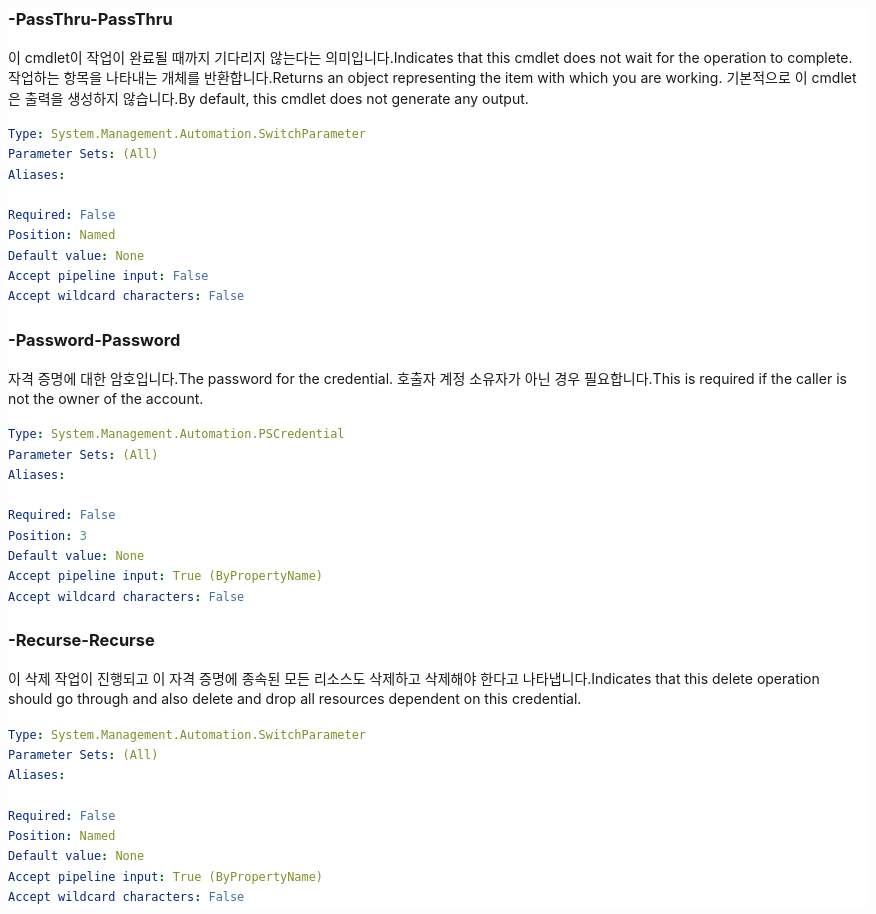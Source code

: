 ### <span data-ttu-id="3e505-121">-PassThru</span><span class="sxs-lookup"><span data-stu-id="3e505-121">-PassThru</span></span>
<span data-ttu-id="3e505-122">이 cmdlet이 작업이 완료될 때까지 기다리지 않는다는 의미입니다.</span><span class="sxs-lookup"><span data-stu-id="3e505-122">Indicates that this cmdlet does not wait for the operation to complete.</span></span>
<span data-ttu-id="3e505-123">작업하는 항목을 나타내는 개체를 반환합니다.</span><span class="sxs-lookup"><span data-stu-id="3e505-123">Returns an object representing the item with which you are working.</span></span>
<span data-ttu-id="3e505-124">기본적으로 이 cmdlet은 출력을 생성하지 않습니다.</span><span class="sxs-lookup"><span data-stu-id="3e505-124">By default, this cmdlet does not generate any output.</span></span>

```yaml
Type: System.Management.Automation.SwitchParameter
Parameter Sets: (All)
Aliases:

Required: False
Position: Named
Default value: None
Accept pipeline input: False
Accept wildcard characters: False
```

### <span data-ttu-id="3e505-125">-Password</span><span class="sxs-lookup"><span data-stu-id="3e505-125">-Password</span></span>
<span data-ttu-id="3e505-126">자격 증명에 대한 암호입니다.</span><span class="sxs-lookup"><span data-stu-id="3e505-126">The password for the credential.</span></span>
<span data-ttu-id="3e505-127">호출자 계정 소유자가 아닌 경우 필요합니다.</span><span class="sxs-lookup"><span data-stu-id="3e505-127">This is required if the caller is not the owner of the account.</span></span>

```yaml
Type: System.Management.Automation.PSCredential
Parameter Sets: (All)
Aliases:

Required: False
Position: 3
Default value: None
Accept pipeline input: True (ByPropertyName)
Accept wildcard characters: False
```

### <span data-ttu-id="3e505-128">-Recurse</span><span class="sxs-lookup"><span data-stu-id="3e505-128">-Recurse</span></span>
<span data-ttu-id="3e505-129">이 삭제 작업이 진행되고 이 자격 증명에 종속된 모든 리소스도 삭제하고 삭제해야 한다고 나타냅니다.</span><span class="sxs-lookup"><span data-stu-id="3e505-129">Indicates that this delete operation should go through and also delete and drop all resources dependent on this credential.</span></span>

```yaml
Type: System.Management.Automation.SwitchParameter
Parameter Sets: (All)
Aliases:

Required: False
Position: Named
Default value: None
Accept pipeline input: True (ByPropertyName)
Accept wildcard characters: False
```
